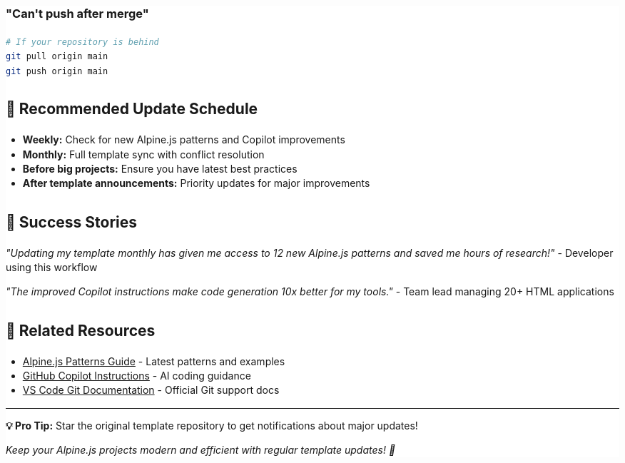 ### "Can't push after merge"
```bash
# If your repository is behind
git pull origin main
git push origin main
```

## 📅 Recommended Update Schedule

- **Weekly:** Check for new Alpine.js patterns and Copilot improvements
- **Monthly:** Full template sync with conflict resolution
- **Before big projects:** Ensure you have latest best practices
- **After template announcements:** Priority updates for major improvements

## 🎉 Success Stories

*"Updating my template monthly has given me access to 12 new Alpine.js patterns and saved me hours of research!"* - Developer using this workflow

*"The improved Copilot instructions make code generation 10x better for my tools."* - Team lead managing 20+ HTML applications

## 🔗 Related Resources

- [Alpine.js Patterns Guide](./alpine-guide.md) - Latest patterns and examples
- [GitHub Copilot Instructions](./.github/copilot-instructions.md) - AI coding guidance
- [VS Code Git Documentation](https://code.visualstudio.com/docs/editor/versioncontrol) - Official Git support docs

---

**💡 Pro Tip:** Star the original template repository to get notifications about major updates!

*Keep your Alpine.js projects modern and efficient with regular template updates! 🚀*